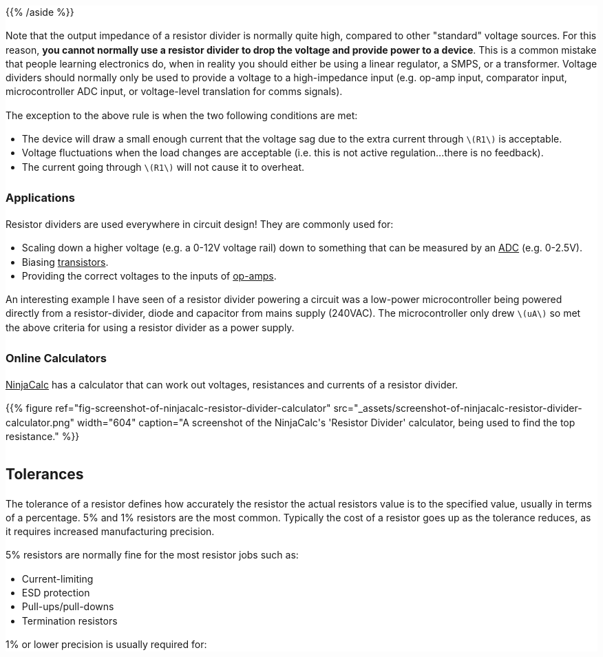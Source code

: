 {{% /aside %}}

Note that the output impedance of a resistor divider is normally quite high, compared to other "standard" voltage sources. For this reason, **you cannot normally use a resistor divider to drop the voltage and provide power to a device**. This is a common mistake that people learning electronics do, when in reality you should either be using a linear regulator, a SMPS, or a transformer. Voltage dividers should normally only be used to provide a voltage to a high-impedance input (e.g. op-amp input, comparator input, microcontroller ADC input, or voltage-level translation for comms signals).

The exception to the above rule is when the two following conditions are met:

* The device will draw a small enough current that the voltage sag due to the extra current through `\(R1\)` is acceptable.
* Voltage fluctuations when the load changes are acceptable (i.e. this is not active regulation...there is no feedback).
* The current going through `\(R1\)` will not cause it to overheat.

### Applications

Resistor dividers are used everywhere in circuit design! They are commonly used for:

* Scaling down a higher voltage (e.g. a 0-12V voltage rail) down to something that can be measured by an [ADC](/electronics/components/analogue-to-digital-converters-adcs/) (e.g. 0-2.5V).
* Biasing [transistors](/electronics/components/transistors/).
* Providing the correct voltages to the inputs of [op-amps](/electronics/components/op-amps/).

An interesting example I have seen of a resistor divider powering a circuit was a low-power microcontroller being powered directly from a resistor-divider, diode and capacitor from mains supply (240VAC). The microcontroller only drew `\(uA\)` so met the above criteria for using a resistor divider as a power supply.

### Online Calculators

[NinjaCalc](https://ninjacalc.mbedded.ninja/) has a calculator that can work out voltages, resistances and currents of a resistor divider.

{{% figure ref="fig-screenshot-of-ninjacalc-resistor-divider-calculator" src="_assets/screenshot-of-ninjacalc-resistor-divider-calculator.png" width="604" caption="A screenshot of the NinjaCalc's 'Resistor Divider' calculator, being used to find the top resistance." %}}

## Tolerances

The tolerance of a resistor defines how accurately the resistor the actual resistors value is to the specified value, usually in terms of a percentage. 5% and 1% resistors are the most common. Typically the cost of a resistor goes up as the tolerance reduces, as it requires increased manufacturing precision.

5% resistors are normally fine for the most resistor jobs such as:

* Current-limiting
* ESD protection
* Pull-ups/pull-downs
* Termination resistors

1% or lower precision is usually required for:

